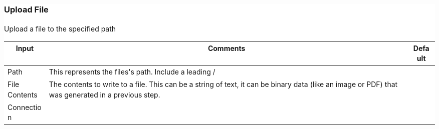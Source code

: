 ### Upload File

Upload a file to the specified path

| Input         | Comments                                                                                                                                           | Default |
| ------------- | -------------------------------------------------------------------------------------------------------------------------------------------------- | ------- |
| Path          | This represents the files's path. Include a leading /                                                                                              |         |
| File Contents | The contents to write to a file. This can be a string of text, it can be binary data (like an image or PDF) that was generated in a previous step. |         |
| Connection    |                                                                                                                                                    |         |
